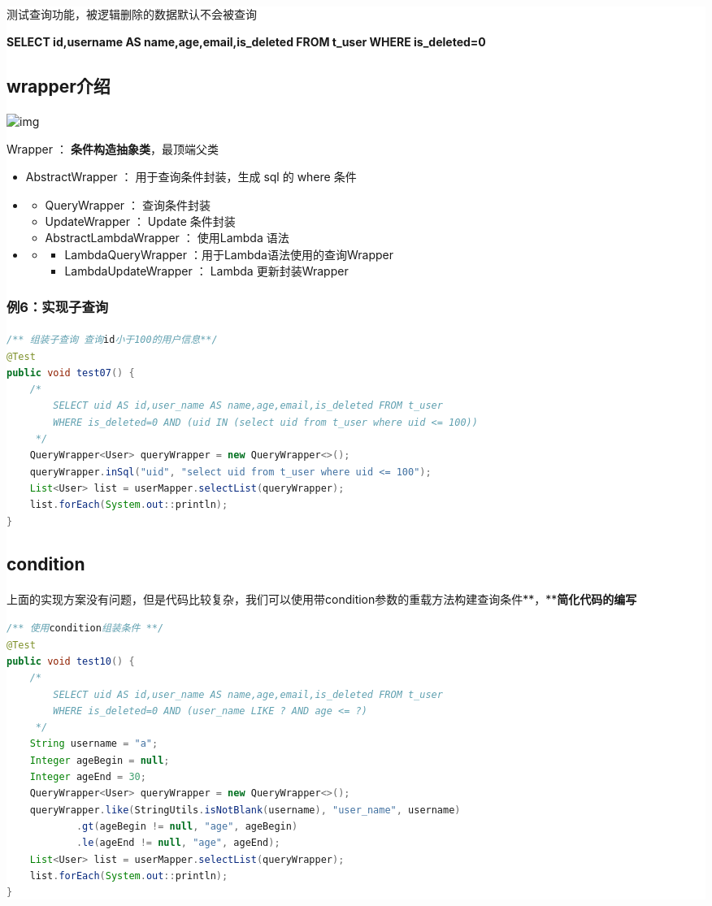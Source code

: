 测试查询功能，被逻辑删除的数据默认不会被查询 

**SELECT id,username AS name,age,email,is_deleted FROM t_user WHERE is_deleted=0**

## wrapper介绍

![img](https://cdn.nlark.com/yuque/0/2022/png/26045818/1646267666342-40494034-6b13-496f-bbd9-585ee6e1bb78.png)

Wrapper ： **条件构造抽象类**，最顶端父类 

- AbstractWrapper ： 用于查询条件封装，生成 sql 的 where 条件 

- - QueryWrapper ： 查询条件封装 
  - UpdateWrapper ： Update 条件封装 
  - AbstractLambdaWrapper ： 使用Lambda 语法 

- - - LambdaQueryWrapper ：用于Lambda语法使用的查询Wrapper 
    - LambdaUpdateWrapper ： Lambda 更新封装Wrapper

### 例6：实现子查询

```java
/** 组装子查询 查询id小于100的用户信息**/
@Test
public void test07() {
    /*
        SELECT uid AS id,user_name AS name,age,email,is_deleted FROM t_user
        WHERE is_deleted=0 AND (uid IN (select uid from t_user where uid <= 100))
     */
    QueryWrapper<User> queryWrapper = new QueryWrapper<>();
    queryWrapper.inSql("uid", "select uid from t_user where uid <= 100");
    List<User> list = userMapper.selectList(queryWrapper);
    list.forEach(System.out::println);
}
```





## condition

上面的实现方案没有问题，但是代码比较复杂，我们可以使用带condition参数的重载方法构建查询条件**，****简化代码的编写**

```java
/** 使用condition组装条件 **/
@Test
public void test10() {
    /*
        SELECT uid AS id,user_name AS name,age,email,is_deleted FROM t_user
        WHERE is_deleted=0 AND (user_name LIKE ? AND age <= ?)
     */
    String username = "a";
    Integer ageBegin = null;
    Integer ageEnd = 30;
    QueryWrapper<User> queryWrapper = new QueryWrapper<>();
    queryWrapper.like(StringUtils.isNotBlank(username), "user_name", username)
            .gt(ageBegin != null, "age", ageBegin)
            .le(ageEnd != null, "age", ageEnd);
    List<User> list = userMapper.selectList(queryWrapper);
    list.forEach(System.out::println);
}
```
